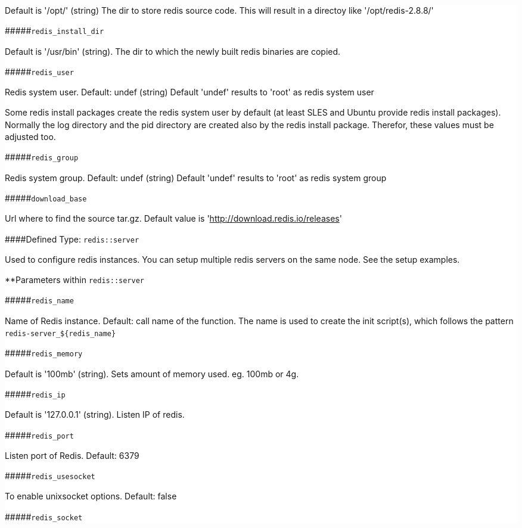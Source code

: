 Default is '/opt/' (string)
The dir to store redis source code. This will result in a
directoy like '/opt/redis-2.8.8/'

#####`redis_install_dir`

Default is '/usr/bin' (string).
The dir to which the newly built redis binaries are copied.

#####`redis_user`

Redis system user. Default: undef (string)
Default 'undef' results to 'root' as redis system user

Some redis install packages create the redis system user by default (at 
least SLES and Ubuntu provide redis install packages).
Normally the log directory and the pid directory are created also by
the redis install package. Therefor, these values must be adjusted too.


#####`redis_group`

Redis system group. Default: undef (string)
Default 'undef' results to 'root' as redis system group

#####`download_base`

Url where to find the source tar.gz. 
Default value is 'http://download.redis.io/releases'

####Defined Type: `redis::server`

Used to configure redis instances. You can setup multiple redis servers on the
same node. See the setup examples.

**Parameters within `redis::server`

#####`redis_name`

Name of Redis instance. Default: call name of the function.
The name is used to create the init script(s), which follows the pattern
`redis-server_${redis_name}`

#####`redis_memory`

Default is '100mb' (string).
Sets amount of memory used. eg. 100mb or 4g.

#####`redis_ip`

Default is '127.0.0.1' (string). Listen IP of redis.

#####`redis_port`

Listen port of Redis. Default: 6379

#####`redis_usesocket`

To enable unixsocket options. Default: false

#####`redis_socket`

